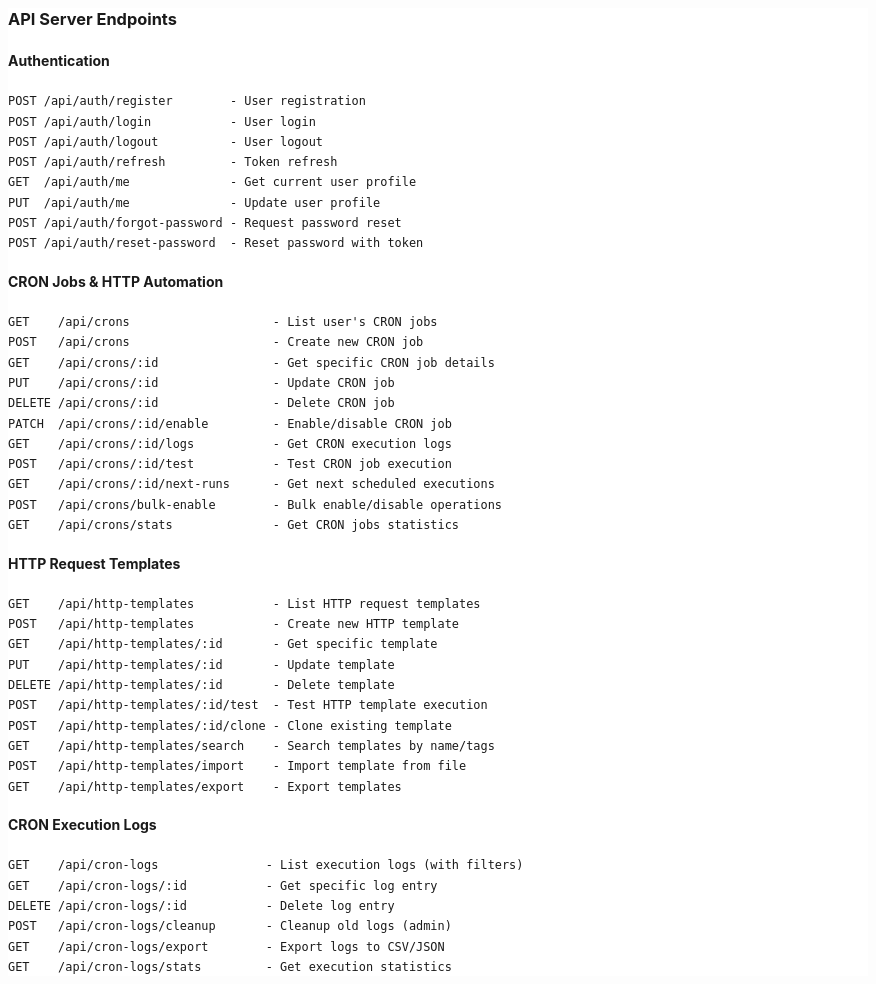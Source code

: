### API Server Endpoints

#### Authentication
```
POST /api/auth/register        - User registration
POST /api/auth/login           - User login
POST /api/auth/logout          - User logout
POST /api/auth/refresh         - Token refresh
GET  /api/auth/me              - Get current user profile
PUT  /api/auth/me              - Update user profile
POST /api/auth/forgot-password - Request password reset
POST /api/auth/reset-password  - Reset password with token
```

#### CRON Jobs & HTTP Automation
```
GET    /api/crons                    - List user's CRON jobs
POST   /api/crons                    - Create new CRON job
GET    /api/crons/:id                - Get specific CRON job details
PUT    /api/crons/:id                - Update CRON job
DELETE /api/crons/:id                - Delete CRON job
PATCH  /api/crons/:id/enable         - Enable/disable CRON job
GET    /api/crons/:id/logs           - Get CRON execution logs
POST   /api/crons/:id/test           - Test CRON job execution
GET    /api/crons/:id/next-runs      - Get next scheduled executions
POST   /api/crons/bulk-enable        - Bulk enable/disable operations
GET    /api/crons/stats              - Get CRON jobs statistics
```

#### HTTP Request Templates
```
GET    /api/http-templates           - List HTTP request templates
POST   /api/http-templates           - Create new HTTP template
GET    /api/http-templates/:id       - Get specific template
PUT    /api/http-templates/:id       - Update template
DELETE /api/http-templates/:id       - Delete template
POST   /api/http-templates/:id/test  - Test HTTP template execution
POST   /api/http-templates/:id/clone - Clone existing template
GET    /api/http-templates/search    - Search templates by name/tags
POST   /api/http-templates/import    - Import template from file
GET    /api/http-templates/export    - Export templates
```

#### CRON Execution Logs
```
GET    /api/cron-logs               - List execution logs (with filters)
GET    /api/cron-logs/:id           - Get specific log entry
DELETE /api/cron-logs/:id           - Delete log entry
POST   /api/cron-logs/cleanup       - Cleanup old logs (admin)
GET    /api/cron-logs/export        - Export logs to CSV/JSON
GET    /api/cron-logs/stats         - Get execution statistics
```
